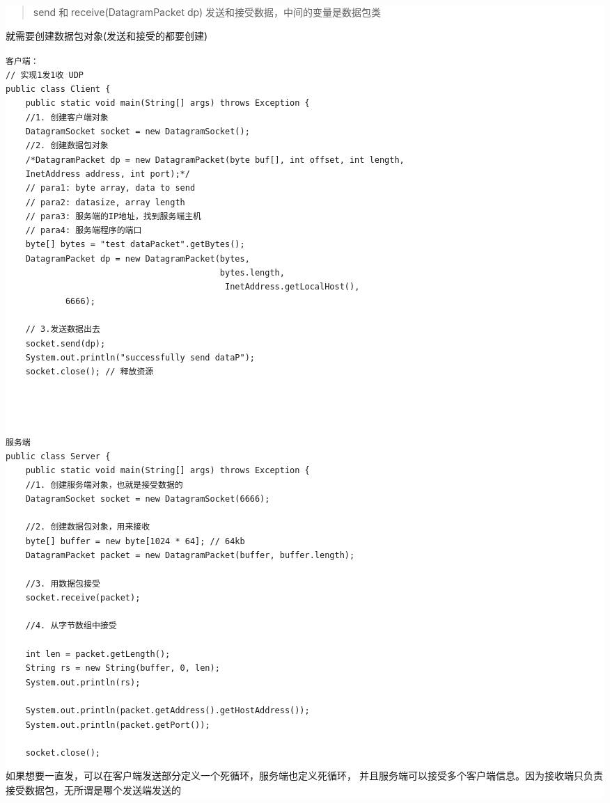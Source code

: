
> send 和 receive(DatagramPacket dp) 发送和接受数据，中间的变量是数据包类

就需要创建数据包对象(发送和接受的都要创建)

    客户端：
    // 实现1发1收 UDP
    public class Client {
        public static void main(String[] args) throws Exception {
        //1. 创建客户端对象
        DatagramSocket socket = new DatagramSocket();
        //2. 创建数据包对象
        /*DatagramPacket dp = new DatagramPacket(byte buf[], int offset, int length,
        InetAddress address, int port);*/
        // para1: byte array, data to send
        // para2: datasize, array length
        // para3: 服务端的IP地址，找到服务端主机
        // para4: 服务端程序的端口
        byte[] bytes = "test dataPacket".getBytes();
        DatagramPacket dp = new DatagramPacket(bytes,
                                               bytes.length,
                                                InetAddress.getLocalHost(),
                6666);

        // 3.发送数据出去
        socket.send(dp);
        System.out.println("successfully send dataP");
        socket.close(); // 释放资源


    

    服务端
    public class Server {
        public static void main(String[] args) throws Exception {
        //1. 创建服务端对象，也就是接受数据的
        DatagramSocket socket = new DatagramSocket(6666);

        //2. 创建数据包对象，用来接收
        byte[] buffer = new byte[1024 * 64]; // 64kb
        DatagramPacket packet = new DatagramPacket(buffer, buffer.length);

        //3. 用数据包接受
        socket.receive(packet);

        //4. 从字节数组中接受

        int len = packet.getLength();
        String rs = new String(buffer, 0, len);
        System.out.println(rs);

        System.out.println(packet.getAddress().getHostAddress());
        System.out.println(packet.getPort());

        socket.close();

如果想要一直发，可以在客户端发送部分定义一个死循环，服务端也定义死循环，
并且服务端可以接受多个客户端信息。因为接收端只负责接受数据包，无所谓是哪个发送端发送的
